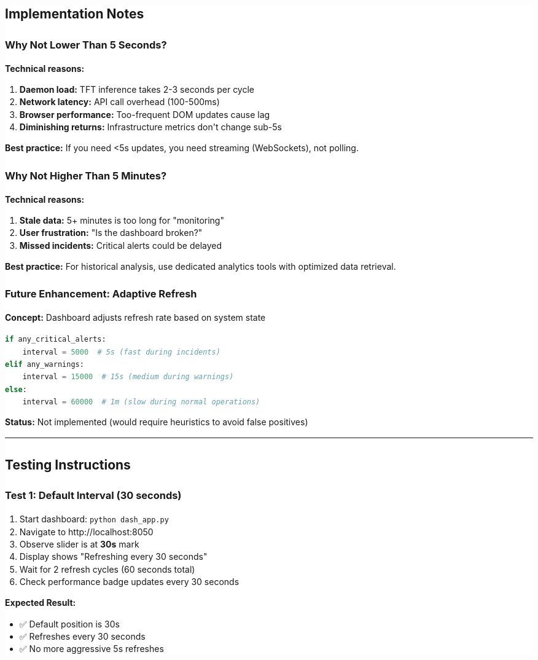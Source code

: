 
## Implementation Notes

### Why Not Lower Than 5 Seconds?

**Technical reasons:**
1. **Daemon load:** TFT inference takes 2-3 seconds per cycle
2. **Network latency:** API call overhead (100-500ms)
3. **Browser performance:** Too-frequent DOM updates cause lag
4. **Diminishing returns:** Infrastructure metrics don't change sub-5s

**Best practice:** If you need <5s updates, you need streaming (WebSockets), not polling.

### Why Not Higher Than 5 Minutes?

**Technical reasons:**
1. **Stale data:** 5+ minutes is too long for "monitoring"
2. **User frustration:** "Is the dashboard broken?"
3. **Missed incidents:** Critical alerts could be delayed

**Best practice:** For historical analysis, use dedicated analytics tools with optimized data retrieval.

### Future Enhancement: Adaptive Refresh

**Concept:** Dashboard adjusts refresh rate based on system state

```python
if any_critical_alerts:
    interval = 5000  # 5s (fast during incidents)
elif any_warnings:
    interval = 15000  # 15s (medium during warnings)
else:
    interval = 60000  # 1m (slow during normal operations)
```

**Status:** Not implemented (would require heuristics to avoid false positives)

---

## Testing Instructions

### Test 1: Default Interval (30 seconds)

1. Start dashboard: `python dash_app.py`
2. Navigate to http://localhost:8050
3. Observe slider is at **30s** mark
4. Display shows "Refreshing every 30 seconds"
5. Wait for 2 refresh cycles (60 seconds total)
6. Check performance badge updates every 30 seconds

**Expected Result:**
- ✅ Default position is 30s
- ✅ Refreshes every 30 seconds
- ✅ No more aggressive 5s refreshes
